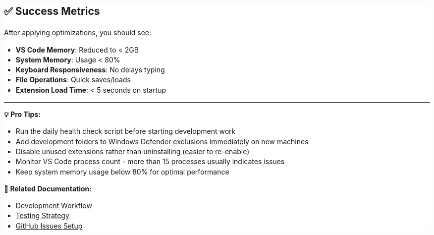 ## ✅ Success Metrics

After applying optimizations, you should see:

- **VS Code Memory**: Reduced to < 2GB
- **System Memory**: Usage < 80%
- **Keyboard Responsiveness**: No delays typing
- **File Operations**: Quick saves/loads
- **Extension Load Time**: < 5 seconds on startup

---

**💡 Pro Tips:**

- Run the daily health check script before starting development work
- Add development folders to Windows Defender exclusions immediately on new machines
- Disable unused extensions rather than uninstalling (easier to re-enable)
- Monitor VS Code process count - more than 15 processes usually indicates issues
- Keep system memory usage below 80% for optimal performance

**🔗 Related Documentation:**

- [Development Workflow](../../getting-started/DEVELOPMENT-WORKFLOW.md)
- [Testing Strategy](../TESTING-STRATEGY.md)
- [GitHub Issues Setup](GITHUB-ISSUES-SETUP.md)
